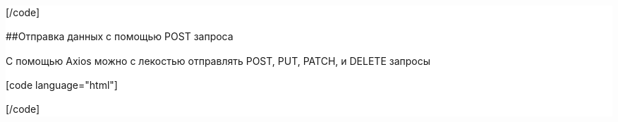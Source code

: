 <script>
import axios from 'axios';

export default {
  data() {
    return {
      posts: [],
      error: null
    }
  },

  // Загружаем данный когда компонент создался
  created() {
    axios.get(`${Vue.axios.defaults.baseURL}/posts`)
    .then(response => {
      // JSON ответы автоматически парсяться
      this.posts = response.data
    })
    .catch(e => {
      this.error=e;
    })
  }
}
</script>
[/code]

##Отправка данных с помощью POST запроса

С помощью Axios можно с лекостью отправлять POST, PUT, PATCH, и DELETE запросы

[code language="html"]
<template>
    <input type="text" v-model="postBody" @change="postPost()"/>
    <p v-if="error">
       {{error.message}}
    </p>
</template>

<script>
import axios from 'axios';

export default {
  data() {
    return {
      postBody: '',
      error: null
    }
  },

  // Отправляет данный поста на сервер
  postPost() {
    axios.post(`${Vue.axios.defaults.baseURL}/posts`, {
      body: this.postBody
    })
    .then(response => {})
    .catch(e => {
      this.error=e;
    })
  }
}
</script>
[/code]
